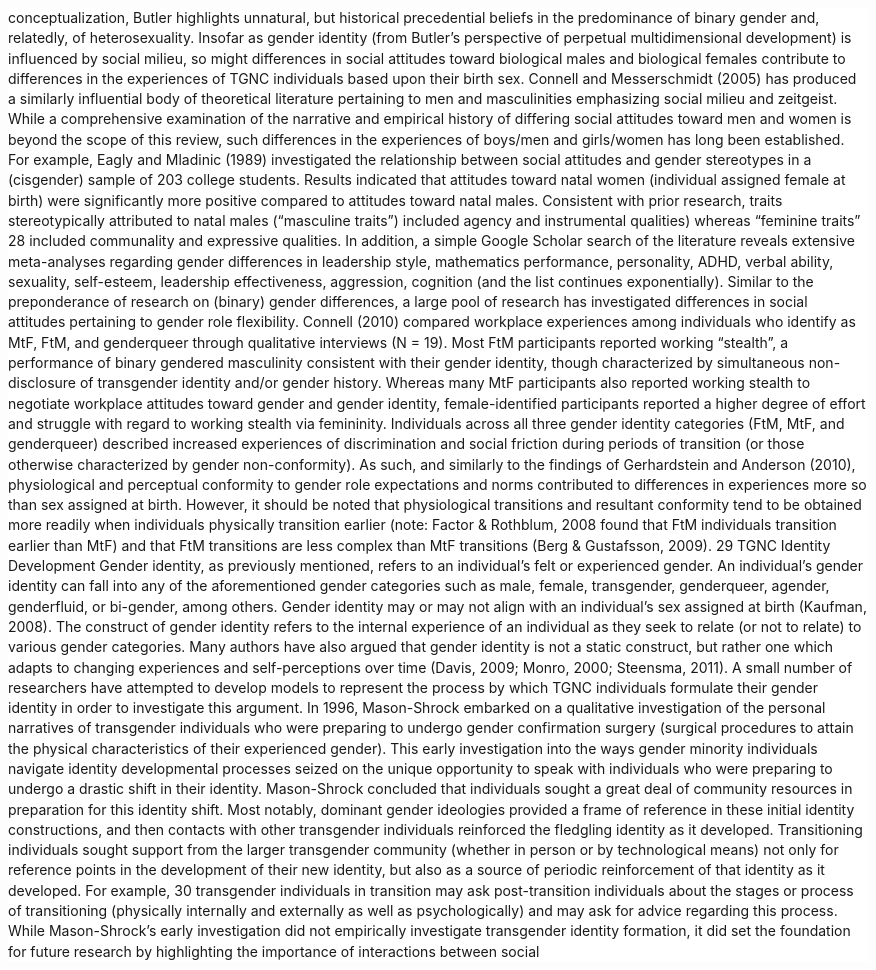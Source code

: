 conceptualization, Butler highlights unnatural, but historical precedential beliefs in the predominance of binary gender and, relatedly, of heterosexuality. Insofar as gender identity (from Butler’s perspective of perpetual multidimensional development) is influenced by social milieu, so might differences in social attitudes toward biological males and biological females contribute to differences in the experiences of TGNC individuals based upon their birth sex. Connell and Messerschmidt (2005) has produced a similarly influential body of theoretical literature pertaining to men and masculinities emphasizing social milieu and zeitgeist. While a comprehensive examination of the narrative and empirical history of differing social attitudes toward men and women is beyond the scope of this review, such differences in the experiences of boys/men and girls/women has long been established. For example, Eagly and Mladinic (1989) investigated the relationship between social attitudes and gender stereotypes in a (cisgender) sample of 203 college students. Results indicated that attitudes toward natal women (individual assigned female at birth) were significantly more positive compared to attitudes toward natal males. Consistent with prior research, traits stereotypically attributed to natal males (“masculine traits”) included agency and instrumental qualities) whereas “feminine traits” 28 included communality and expressive qualities. In addition, a simple Google Scholar search of the literature reveals extensive meta-analyses regarding gender differences in leadership style, mathematics performance, personality, ADHD, verbal ability, sexuality, self-esteem, leadership effectiveness, aggression, cognition (and the list continues exponentially). Similar to the preponderance of research on (binary) gender differences, a large pool of research has investigated differences in social attitudes pertaining to gender role flexibility. Connell (2010) compared workplace experiences among individuals who identify as MtF, FtM, and genderqueer through qualitative interviews (N = 19). Most FtM participants reported working “stealth”, a performance of binary gendered masculinity consistent with their gender identity, though characterized by simultaneous non-disclosure of transgender identity and/or gender history. Whereas many MtF participants also reported working stealth to negotiate workplace attitudes toward gender and gender identity, female-identified participants reported a higher degree of effort and struggle with regard to working stealth via femininity. Individuals across all three gender identity categories (FtM, MtF, and genderqueer) described increased experiences of discrimination and social friction during periods of transition (or those otherwise characterized by gender non-conformity). As such, and similarly to the findings of Gerhardstein and Anderson (2010), physiological and perceptual conformity to gender role expectations and norms contributed to differences in experiences more so than sex assigned at birth. However, it should be noted that physiological transitions and resultant conformity tend to be obtained more readily when individuals physically transition earlier (note: Factor & Rothblum, 2008 found that FtM individuals transition earlier than MtF) and that FtM transitions are less complex than MtF transitions (Berg & Gustafsson, 2009). 29 TGNC Identity Development Gender identity, as previously mentioned, refers to an individual’s felt or experienced gender. An individual’s gender identity can fall into any of the aforementioned gender categories such as male, female, transgender, genderqueer, agender, genderfluid, or bi-gender, among others. Gender identity may or may not align with an individual’s sex assigned at birth (Kaufman, 2008). The construct of gender identity refers to the internal experience of an individual as they seek to relate (or not to relate) to various gender categories. Many authors have also argued that gender identity is not a static construct, but rather one which adapts to changing experiences and self-perceptions over time (Davis, 2009; Monro, 2000; Steensma, 2011). A small number of researchers have attempted to develop models to represent the process by which TGNC individuals formulate their gender identity in order to investigate this argument. In 1996, Mason-Shrock embarked on a qualitative investigation of the personal narratives of transgender individuals who were preparing to undergo gender confirmation surgery (surgical procedures to attain the physical characteristics of their experienced gender). This early investigation into the ways gender minority individuals navigate identity developmental processes seized on the unique opportunity to speak with individuals who were preparing to undergo a drastic shift in their identity. Mason-Shrock concluded that individuals sought a great deal of community resources in preparation for this identity shift. Most notably, dominant gender ideologies provided a frame of reference in these initial identity constructions, and then contacts with other transgender individuals reinforced the fledgling identity as it developed. Transitioning individuals sought support from the larger transgender community (whether in person or by technological means) not only for reference points in the development of their new identity, but also as a source of periodic reinforcement of that identity as it developed. For example, 30 transgender individuals in transition may ask post-transition individuals about the stages or process of transitioning (physically internally and externally as well as psychologically) and may ask for advice regarding this process. While Mason-Shrock’s early investigation did not empirically investigate transgender identity formation, it did set the foundation for future research by highlighting the importance of interactions between social
